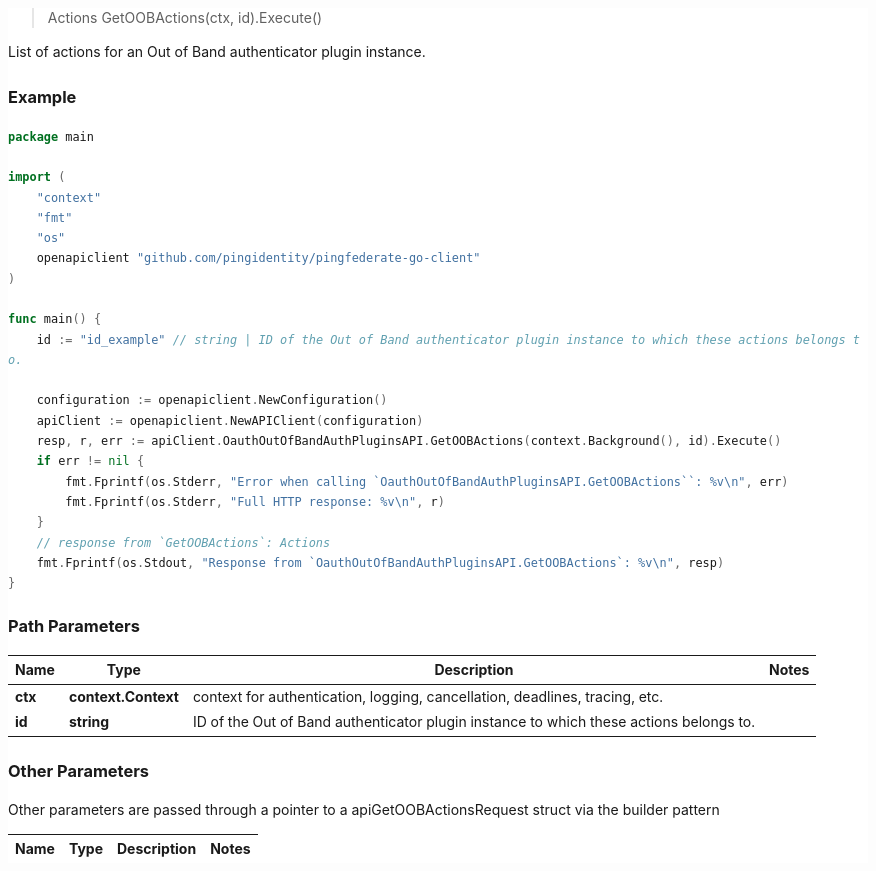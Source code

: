> Actions GetOOBActions(ctx, id).Execute()

List of actions for an Out of Band authenticator plugin instance.

### Example

```go
package main

import (
    "context"
    "fmt"
    "os"
    openapiclient "github.com/pingidentity/pingfederate-go-client"
)

func main() {
    id := "id_example" // string | ID of the Out of Band authenticator plugin instance to which these actions belongs to.

    configuration := openapiclient.NewConfiguration()
    apiClient := openapiclient.NewAPIClient(configuration)
    resp, r, err := apiClient.OauthOutOfBandAuthPluginsAPI.GetOOBActions(context.Background(), id).Execute()
    if err != nil {
        fmt.Fprintf(os.Stderr, "Error when calling `OauthOutOfBandAuthPluginsAPI.GetOOBActions``: %v\n", err)
        fmt.Fprintf(os.Stderr, "Full HTTP response: %v\n", r)
    }
    // response from `GetOOBActions`: Actions
    fmt.Fprintf(os.Stdout, "Response from `OauthOutOfBandAuthPluginsAPI.GetOOBActions`: %v\n", resp)
}
```

### Path Parameters


Name | Type | Description  | Notes
------------- | ------------- | ------------- | -------------
**ctx** | **context.Context** | context for authentication, logging, cancellation, deadlines, tracing, etc.
**id** | **string** | ID of the Out of Band authenticator plugin instance to which these actions belongs to. | 

### Other Parameters

Other parameters are passed through a pointer to a apiGetOOBActionsRequest struct via the builder pattern


Name | Type | Description  | Notes
------------- | ------------- | ------------- | -------------
